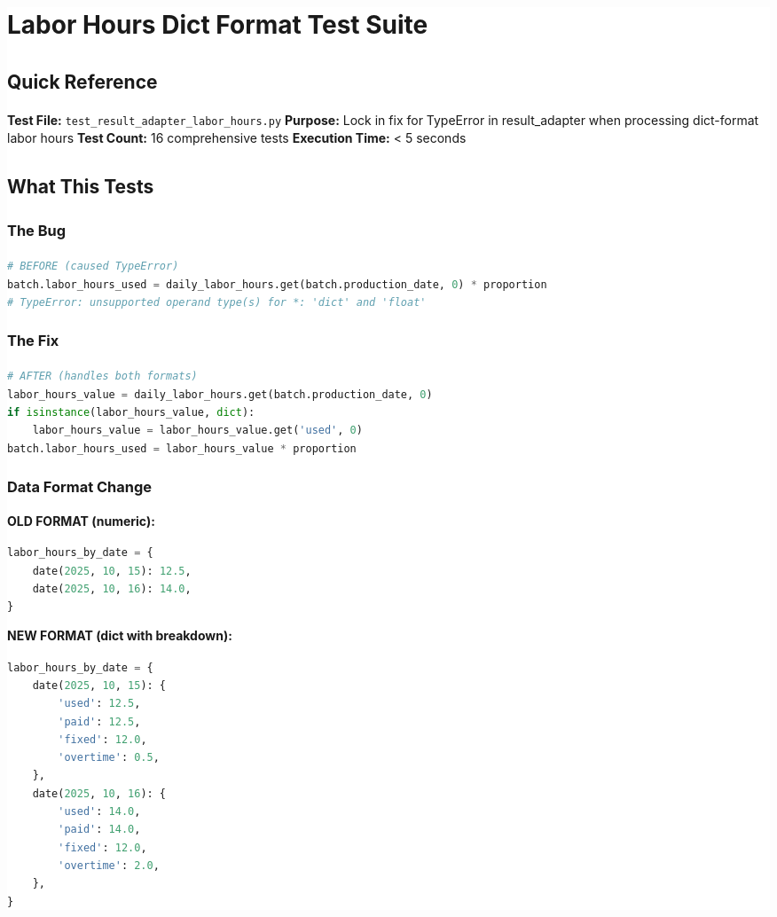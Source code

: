 # Labor Hours Dict Format Test Suite

## Quick Reference

**Test File:** `test_result_adapter_labor_hours.py`
**Purpose:** Lock in fix for TypeError in result_adapter when processing dict-format labor hours
**Test Count:** 16 comprehensive tests
**Execution Time:** < 5 seconds

## What This Tests

### The Bug
```python
# BEFORE (caused TypeError)
batch.labor_hours_used = daily_labor_hours.get(batch.production_date, 0) * proportion
# TypeError: unsupported operand type(s) for *: 'dict' and 'float'
```

### The Fix
```python
# AFTER (handles both formats)
labor_hours_value = daily_labor_hours.get(batch.production_date, 0)
if isinstance(labor_hours_value, dict):
    labor_hours_value = labor_hours_value.get('used', 0)
batch.labor_hours_used = labor_hours_value * proportion
```

### Data Format Change

**OLD FORMAT (numeric):**
```python
labor_hours_by_date = {
    date(2025, 10, 15): 12.5,
    date(2025, 10, 16): 14.0,
}
```

**NEW FORMAT (dict with breakdown):**
```python
labor_hours_by_date = {
    date(2025, 10, 15): {
        'used': 12.5,
        'paid': 12.5,
        'fixed': 12.0,
        'overtime': 0.5,
    },
    date(2025, 10, 16): {
        'used': 14.0,
        'paid': 14.0,
        'fixed': 12.0,
        'overtime': 2.0,
    },
}
```
